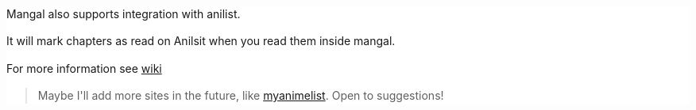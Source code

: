 Mangal also supports integration with anilist.

It will mark chapters as read on Anilsit when you read them inside mangal.

For more information see [wiki](https://github.com/metafates/mangal/wiki/Anilist-Integration)

> Maybe I'll add more sites in the future, like [myanimelist](https://myanimelist.net/). Open to suggestions!
